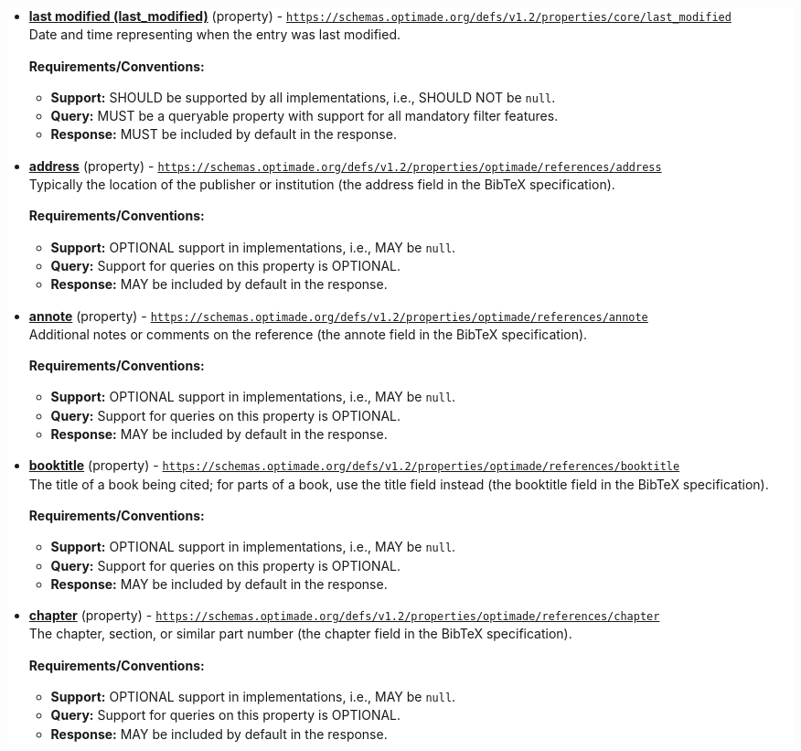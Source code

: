 
* **[last modified (last_modified)](../../properties/core/last_modified.md)** (property) - [`https://schemas.optimade.org/defs/v1.2/properties/core/last_modified`](https://schemas.optimade.org/defs/v1.2/properties/core/last_modified.md)  
  Date and time representing when the entry was last modified.

    **Requirements/Conventions:**  

    - **Support:** SHOULD be supported by all implementations, i.e., SHOULD NOT be `null`.
    - **Query:** MUST be a queryable property with support for all mandatory filter features.
    - **Response:** MUST be included by default in the response.

* **[address](../../properties/optimade/references/address.md)** (property) - [`https://schemas.optimade.org/defs/v1.2/properties/optimade/references/address`](https://schemas.optimade.org/defs/v1.2/properties/optimade/references/address.md)  
  Typically the location of the publisher or institution (the address field in the BibTeX specification).

    **Requirements/Conventions:**  

    - **Support:** OPTIONAL support in implementations, i.e., MAY be `null`.
    - **Query:** Support for queries on this property is OPTIONAL.
    - **Response:** MAY be included by default in the response.

* **[annote](../../properties/optimade/references/annote.md)** (property) - [`https://schemas.optimade.org/defs/v1.2/properties/optimade/references/annote`](https://schemas.optimade.org/defs/v1.2/properties/optimade/references/annote.md)  
  Additional notes or comments on the reference (the annote field in the BibTeX specification).

    **Requirements/Conventions:**  

    - **Support:** OPTIONAL support in implementations, i.e., MAY be `null`.
    - **Query:** Support for queries on this property is OPTIONAL.
    - **Response:** MAY be included by default in the response.

* **[booktitle](../../properties/optimade/references/booktitle.md)** (property) - [`https://schemas.optimade.org/defs/v1.2/properties/optimade/references/booktitle`](https://schemas.optimade.org/defs/v1.2/properties/optimade/references/booktitle.md)  
  The title of a book being cited; for parts of a book, use the title field instead (the booktitle field in the BibTeX specification).

    **Requirements/Conventions:**  

    - **Support:** OPTIONAL support in implementations, i.e., MAY be `null`.
    - **Query:** Support for queries on this property is OPTIONAL.
    - **Response:** MAY be included by default in the response.

* **[chapter](../../properties/optimade/references/chapter.md)** (property) - [`https://schemas.optimade.org/defs/v1.2/properties/optimade/references/chapter`](https://schemas.optimade.org/defs/v1.2/properties/optimade/references/chapter.md)  
  The chapter, section, or similar part number (the chapter field in the BibTeX specification).

    **Requirements/Conventions:**  

    - **Support:** OPTIONAL support in implementations, i.e., MAY be `null`.
    - **Query:** Support for queries on this property is OPTIONAL.
    - **Response:** MAY be included by default in the response.
